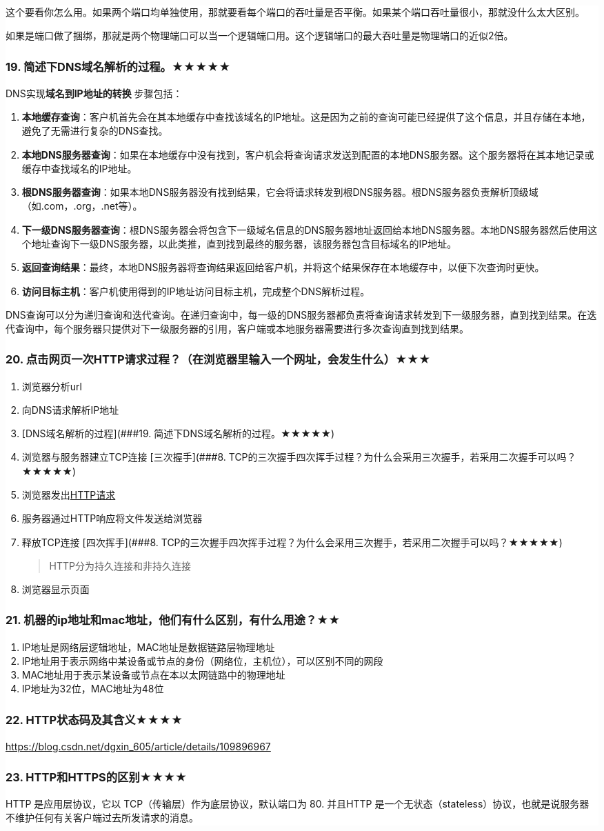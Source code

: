 这个要看你怎么用。如果两个端口均单独使用，那就要看每个端口的吞吐量是否平衡。如果某个端口吞吐量很小，那就没什么太大区别。

如果是端口做了捆绑，那就是两个物理端口可以当一个逻辑端口用。这个逻辑端口的最大吞吐量是物理端口的近似2倍。

### 19. 简述下DNS域名解析的过程。★★★★★

DNS实现**域名到IP地址的转换**
步骤包括：

1. **本地缓存查询**：客户机首先会在其本地缓存中查找该域名的IP地址。这是因为之前的查询可能已经提供了这个信息，并且存储在本地，避免了无需进行复杂的DNS查找。

2. **本地DNS服务器查询**：如果在本地缓存中没有找到，客户机会将查询请求发送到配置的本地DNS服务器。这个服务器将在其本地记录或缓存中查找域名的IP地址。

3. **根DNS服务器查询**：如果本地DNS服务器没有找到结果，它会将请求转发到根DNS服务器。根DNS服务器负责解析顶级域（如.com，.org，.net等）。

4. **下一级DNS服务器查询**：根DNS服务器会将包含下一级域名信息的DNS服务器地址返回给本地DNS服务器。本地DNS服务器然后使用这个地址查询下一级DNS服务器，以此类推，直到找到最终的服务器，该服务器包含目标域名的IP地址。

5. **返回查询结果**：最终，本地DNS服务器将查询结果返回给客户机，并将这个结果保存在本地缓存中，以便下次查询时更快。

6. **访问目标主机**：客户机使用得到的IP地址访问目标主机，完成整个DNS解析过程。

DNS查询可以分为递归查询和迭代查询。在递归查询中，每一级的DNS服务器都负责将查询请求转发到下一级服务器，直到找到结果。在迭代查询中，每个服务器只提供对下一级服务器的引用，客户端或本地服务器需要进行多次查询直到找到结果。

### 20. 点击网页一次HTTP请求过程？（在浏览器里输入一个网址，会发生什么）★★★

1. 浏览器分析url

2. 向DNS请求解析IP地址

3. [DNS域名解析的过程](###19. 简述下DNS域名解析的过程。★★★★★)

4. 浏览器与服务器建立TCP连接 [三次握手](###8. TCP的三次握手四次挥手过程？为什么会采用三次握手，若采用二次握手可以吗？★★★★★)

5. 浏览器发出[HTTP请求](https://developer.aliyun.com/article/415766)

6. 服务器通过HTTP响应将文件发送给浏览器

7. 释放TCP连接 [四次挥手](###8. TCP的三次握手四次挥手过程？为什么会采用三次握手，若采用二次握手可以吗？★★★★★)
   
   > HTTP分为持久连接和非持久连接

8. 浏览器显示页面

### 21. 机器的ip地址和mac地址，他们有什么区别，有什么用途？★★

1. IP地址是网络层逻辑地址，MAC地址是数据链路层物理地址
2. IP地址用于表示网络中某设备或节点的身份（网络位，主机位），可以区别不同的网段
3. MAC地址用于表示某设备或节点在本以太网链路中的物理地址
4. IP地址为32位，MAC地址为48位

### 22. HTTP状态码及其含义★★★★

https://blog.csdn.net/dgxin_605/article/details/109896967

### 23. HTTP和HTTPS的区别★★★★

HTTP 是应用层协议，它以 TCP（传输层）作为底层协议，默认端口为 80. 并且HTTP 是一个无状态（stateless）协议，也就是说服务器不维护任何有关客户端过去所发请求的消息。 
